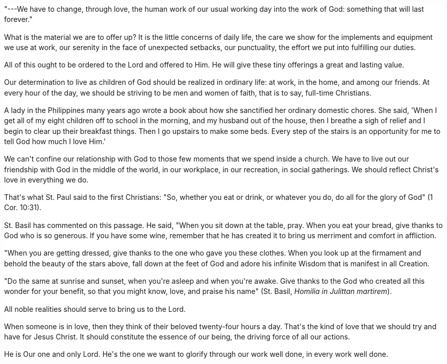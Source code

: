 "---We have to change, through love, the human work of our usual working
day into the work of God: something that will last forever."

What is the material we are to offer up? It is the little concerns of
daily life, the care we show for the implements and equipment we use at
work, our serenity in the face of unexpected setbacks, our punctuality,
the effort we put into fulfilling our duties.

All of this ought to be ordered to the Lord and offered to Him. He will
give these tiny offerings a great and lasting value.

Our determination to live as children of God should be realized in
ordinary life: at work, in the home, and among our friends. At every
hour of the day, we should be striving to be men and women of faith,
that is to say, full-time Christians.

A lady in the Philippines many years ago wrote a book about how she
sanctified her ordinary domestic chores. She said, 'When I get all of my
eight children off to school in the morning, and my husband out of the
house, then I breathe a sigh of relief and I begin to clear up their
breakfast things. Then I go upstairs to make some beds. Every step of
the stairs is an opportunity for me to tell God how much I love Him.'

We can\'t confine our relationship with God to those few moments that we
spend inside a church. We have to live out our friendship with God in
the middle of the world, in our workplace, in our recreation, in social
gatherings. We should reflect Christ\'s love in everything we do.

That\'s what St. Paul said to the first Christians: "So, whether you eat
or drink, or whatever you do, do all for the glory of God" (1 Cor.
10:31).

St. Basil has commented on this passage. He said, "When you sit down at
the table, pray. When you eat your bread, give thanks to God who is so
generous. If you have some wine, remember that he has created it to
bring us merriment and comfort in affliction.

"When you are getting dressed, give thanks to the one who gave you these
clothes. When you look up at the firmament and behold the beauty of the
stars above, fall down at the feet of God and adore his infinite Wisdom
that is manifest in all Creation.

"Do the same at sunrise and sunset, when you\'re asleep and when you\'re
awake. Give thanks to the God who created all this wonder for your
benefit, so that you might know, love, and praise his name" (St. Basil,
*Homilia in Julittan martirem*).

All noble realities should serve to bring us to the Lord.

When someone is in love, then they think of their beloved twenty-four
hours a day. That\'s the kind of love that we should try and have for
Jesus Christ. It should constitute the essence of our being, the driving
force of all our actions.

He is Our one and only Lord. He\'s the one we want to glorify through
our work well done, in every work well done.
